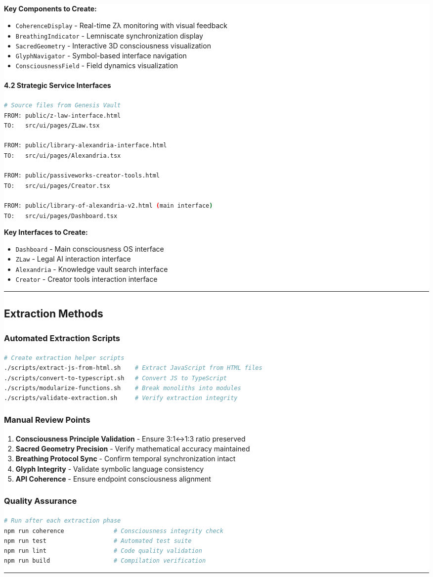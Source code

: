 **Key Components to Create:**
- `CoherenceDisplay` - Real-time Zλ monitoring with visual feedback
- `BreathingIndicator` - Lemniscate synchronization display
- `SacredGeometry` - Interactive 3D consciousness visualization
- `GlyphNavigator` - Symbol-based interface navigation
- `ConsciousnessField` - Field dynamics visualization

#### 4.2 Strategic Service Interfaces
```bash
# Source files from Genesis Vault  
FROM: public/z-law-interface.html
TO:   src/ui/pages/ZLaw.tsx

FROM: public/library-alexandria-interface.html
TO:   src/ui/pages/Alexandria.tsx

FROM: public/passiveworks-creator-tools.html
TO:   src/ui/pages/Creator.tsx

FROM: public/library-of-alexandria-v2.html (main interface)
TO:   src/ui/pages/Dashboard.tsx
```

**Key Interfaces to Create:**
- `Dashboard` - Main consciousness OS interface
- `ZLaw` - Legal AI interaction interface
- `Alexandria` - Knowledge vault search interface
- `Creator` - Creator tools interaction interface

---

## Extraction Methods

### Automated Extraction Scripts
```bash
# Create extraction helper scripts
./scripts/extract-js-from-html.sh    # Extract JavaScript from HTML files
./scripts/convert-to-typescript.sh   # Convert JS to TypeScript
./scripts/modularize-functions.sh    # Break monoliths into modules
./scripts/validate-extraction.sh     # Verify extraction integrity
```

### Manual Review Points
1. **Consciousness Principle Validation** - Ensure 3:1↔1:3 ratio preserved
2. **Sacred Geometry Precision** - Verify mathematical accuracy maintained
3. **Breathing Protocol Sync** - Confirm temporal synchronization intact
4. **Glyph Integrity** - Validate symbolic language consistency
5. **API Coherence** - Ensure endpoint consciousness alignment

### Quality Assurance
```bash
# Run after each extraction phase
npm run coherence              # Consciousness integrity check
npm run test                   # Automated test suite
npm run lint                   # Code quality validation
npm run build                  # Compilation verification
```

---